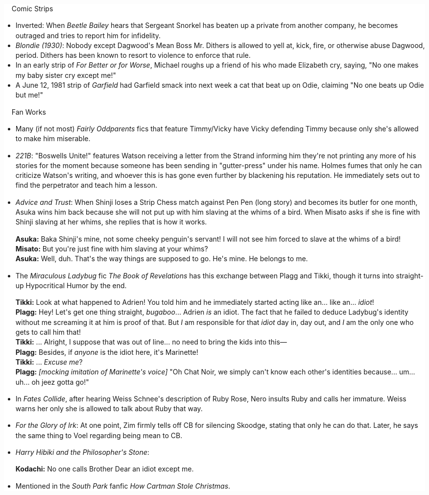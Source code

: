 
    Comic Strips 

-   Inverted: When _Beetle Bailey_ hears that Sergeant Snorkel has beaten up a private from another company, he becomes outraged and tries to report him for infidelity.
-   _Blondie (1930)_: Nobody except Dagwood's Mean Boss Mr. Dithers is allowed to yell at, kick, fire, or otherwise abuse Dagwood, period. Dithers has been known to resort to violence to enforce that rule.
-   In an early strip of _For Better or for Worse_, Michael roughs up a friend of his who made Elizabeth cry, saying, "No one makes my baby sister cry except me!"
-   A June 12, 1981 strip of _Garfield_ had Garfield smack into next week a cat that beat up on Odie, claiming "No one beats up Odie but me!"

    Fan Works 

-   Many (if not most) _Fairly Oddparents_ fics that feature Timmy/Vicky have Vicky defending Timmy because only she's allowed to make him miserable.
-   _221B_: "Boswells Unite!" features Watson receiving a letter from the Strand informing him they're not printing any more of his stories for the moment because someone has been sending in "gutter-press" under his name. Holmes fumes that only he can criticize Watson's writing, and whoever this is has gone even further by blackening his reputation. He immediately sets out to find the perpetrator and teach him a lesson.
-   _Advice and Trust_: When Shinji loses a Strip Chess match against Pen Pen (long story) and becomes its butler for one month, Asuka wins him back because she will not put up with him slaving at the whims of a bird. When Misato asks if she is fine with Shinji slaving at her whims, she replies that is how it works.
    
    **Asuka:** Baka Shinji's mine, not some cheeky penguin's servant! I will not see him forced to slave at the whims of a bird!  
    **Misato:** But you're just fine with him slaving at your whims?  
    **Asuka:** Well, duh. That's the way things are supposed to go. He's mine. He belongs to me.
    
-   The _Miraculous Ladybug_ fic _The Book of Revelations_ has this exchange between Plagg and Tikki, though it turns into straight-up Hypocritical Humor by the end.
    
    **Tikki:** Look at what happened to Adrien! You told him and he immediately started acting like an... like an... _idiot_!  
    **Plagg:** Hey! Let's get one thing straight, _bugaboo_... Adrien _is_ an idiot. The fact that he failed to deduce Ladybug's identity without me screaming it at him is proof of that. But _I_ am responsible for that _idiot_ day in, day out, and _I_ am the only one who gets to call him that!  
    **Tikki:** ... Alright, I suppose that was out of line... no need to bring the kids into this—  
    **Plagg:** Besides, if _anyone_ is the idiot here, it's Marinette!  
    **Tikki:** ... _Excuse me_?  
    **Plagg:** _\[mocking imitation of Marinette's voice\]_ "Oh Chat Noir, we simply can't know each other's identities because... um... uh... oh jeez gotta go!"
    
-   In _Fates Collide_, after hearing Weiss Schnee's description of Ruby Rose, Nero insults Ruby and calls her immature. Weiss warns her only she is allowed to talk about Ruby that way.
-   _For the Glory of Irk_: At one point, Zim firmly tells off CB for silencing Skoodge, stating that only he can do that. Later, he says the same thing to Voel regarding being mean to CB.
-   _Harry Hibiki and the Philosopher's Stone_:
    
    **Kodachi:** No one calls Brother Dear an idiot except me.
    
-   Mentioned in the _South Park_ fanfic _How Cartman Stole Christmas_.
    